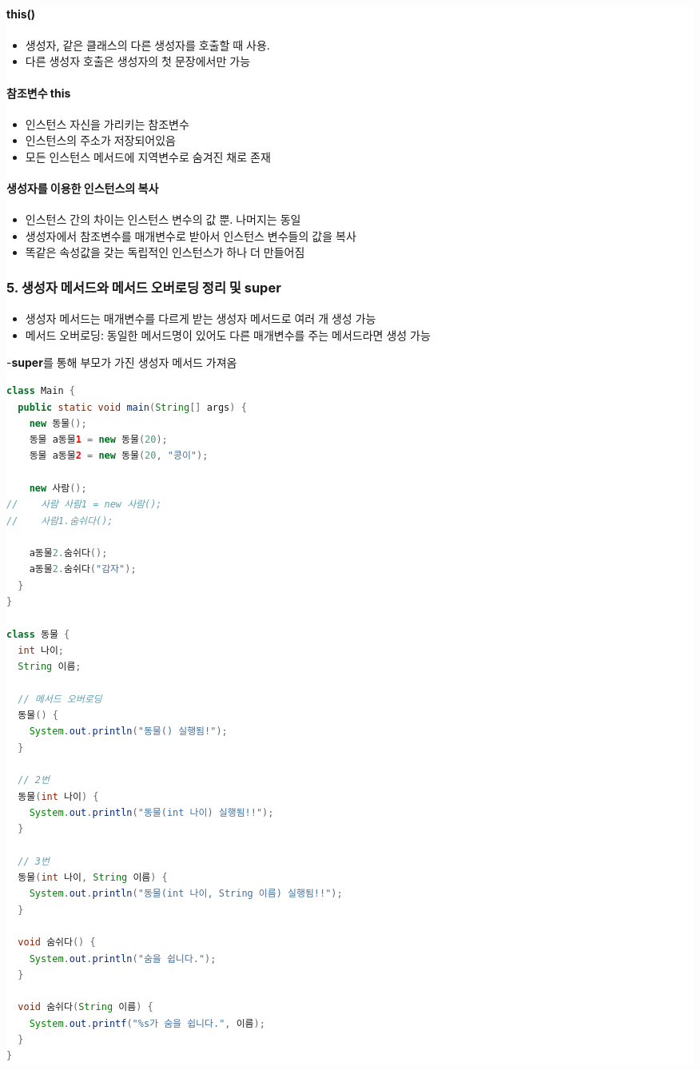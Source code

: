 #### this()
- 생성자, 같은 클래스의 다른 생성자를 호출할 때 사용.
- 다른 생성자 호출은 생성자의 첫 문장에서만 가능

#### 참조변수 this
- 인스턴스 자신을 가리키는 참조변수
- 인스턴스의 주소가 저장되어있음
- 모든 인스턴스 메서드에 지역변수로 숨겨진 채로 존재

#### 생성자를 이용한 인스턴스의 복사
- 인스턴스 간의 차이는 인스턴스 변수의 값 뿐. 나머지는 동일
- 생성자에서 참조변수를 매개변수로 받아서 인스턴스 변수들의 값을 복사
- 똑같은 속성값을 갖는 독립적인 인스턴스가 하나 더 만들어짐


### 5. 생성자 메서드와 메서드 오버로딩 정리 및 super

- 생성자 메서드는 매개변수를 다르게 받는 생성자 메서드로 여러 개 생성 가능
- 메서드 오버로딩: 동일한 메서드명이 있어도 다른 매개변수를 주는 메서드라면 생성 가능

-**super**를 통해 부모가 가진 생성자 메서드 가져옴
```java
class Main {
  public static void main(String[] args) {
    new 동물();
    동물 a동물1 = new 동물(20);
    동물 a동물2 = new 동물(20, "콩이");

    new 사람();
//    사람 사람1 = new 사람();
//    사람1.숨쉬다();

    a동물2.숨쉬다();
    a동물2.숨쉬다("감자");
  }
}

class 동물 {
  int 나이;
  String 이름;

  // 메서드 오버로딩
  동물() {
    System.out.println("동물() 실행됨!");
  }

  // 2번
  동물(int 나이) {
    System.out.println("동물(int 나이) 실행됨!!");
  }

  // 3번
  동물(int 나이, String 이름) {
    System.out.println("동물(int 나이, String 이름) 실행됨!!");
  }

  void 숨쉬다() {
    System.out.println("숨을 쉽니다.");
  }

  void 숨쉬다(String 이름) {
    System.out.printf("%s가 숨을 쉽니다.", 이름);
  }
}

```